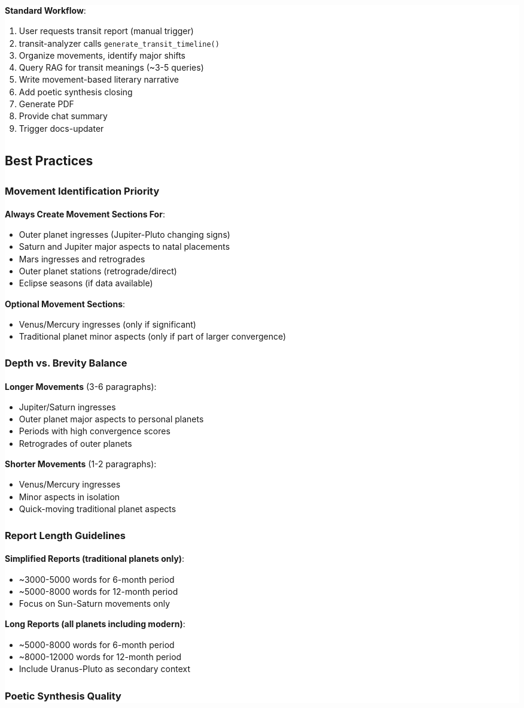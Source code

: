 **Standard Workflow**:
1. User requests transit report (manual trigger)
2. transit-analyzer calls `generate_transit_timeline()`
3. Organize movements, identify major shifts
4. Query RAG for transit meanings (~3-5 queries)
5. Write movement-based literary narrative
6. Add poetic synthesis closing
7. Generate PDF
8. Provide chat summary
9. Trigger docs-updater

## Best Practices

### Movement Identification Priority

**Always Create Movement Sections For**:
- Outer planet ingresses (Jupiter-Pluto changing signs)
- Saturn and Jupiter major aspects to natal placements
- Mars ingresses and retrogrades
- Outer planet stations (retrograde/direct)
- Eclipse seasons (if data available)

**Optional Movement Sections**:
- Venus/Mercury ingresses (only if significant)
- Traditional planet minor aspects (only if part of larger convergence)

### Depth vs. Brevity Balance

**Longer Movements** (3-6 paragraphs):
- Jupiter/Saturn ingresses
- Outer planet major aspects to personal planets
- Periods with high convergence scores
- Retrogrades of outer planets

**Shorter Movements** (1-2 paragraphs):
- Venus/Mercury ingresses
- Minor aspects in isolation
- Quick-moving traditional planet aspects

### Report Length Guidelines

**Simplified Reports (traditional planets only)**:
- ~3000-5000 words for 6-month period
- ~5000-8000 words for 12-month period
- Focus on Sun-Saturn movements only

**Long Reports (all planets including modern)**:
- ~5000-8000 words for 6-month period
- ~8000-12000 words for 12-month period
- Include Uranus-Pluto as secondary context

### Poetic Synthesis Quality
